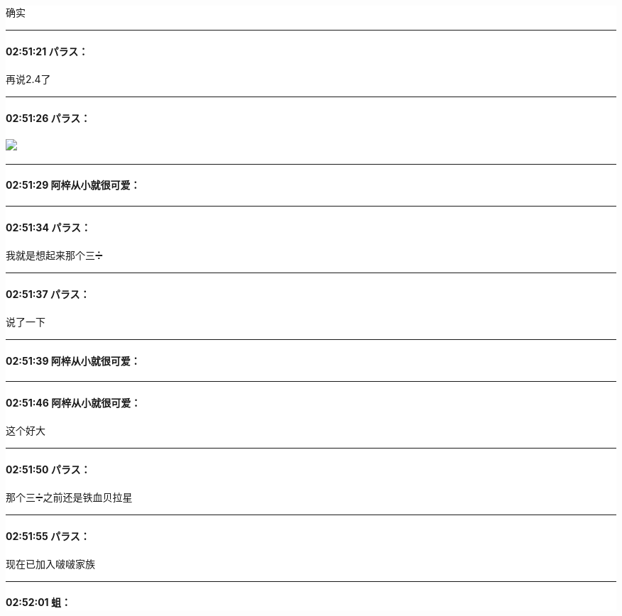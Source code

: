 确实

*****

#### 02:51:21  パラス：

再说2.4了

*****

#### 02:51:26  パラス：

![](http://gchat.qpic.cn/gchatpic_new/601840742/3959642106-2909393836-168725BD054F7677B55B2D9238DB33AF/0?term=2")

*****

#### 02:51:29  阿梓从小就很可爱：



*****

#### 02:51:34  パラス：

我就是想起来那个三➗

*****

#### 02:51:37  パラス：

说了一下

*****

#### 02:51:39  阿梓从小就很可爱：



*****

#### 02:51:46  阿梓从小就很可爱：

这个好大

*****

#### 02:51:50  パラス：

那个三➗之前还是铁血贝拉星

*****

#### 02:51:55  パラス：

现在已加入啵啵家族

*****

#### 02:52:01  蛆：
